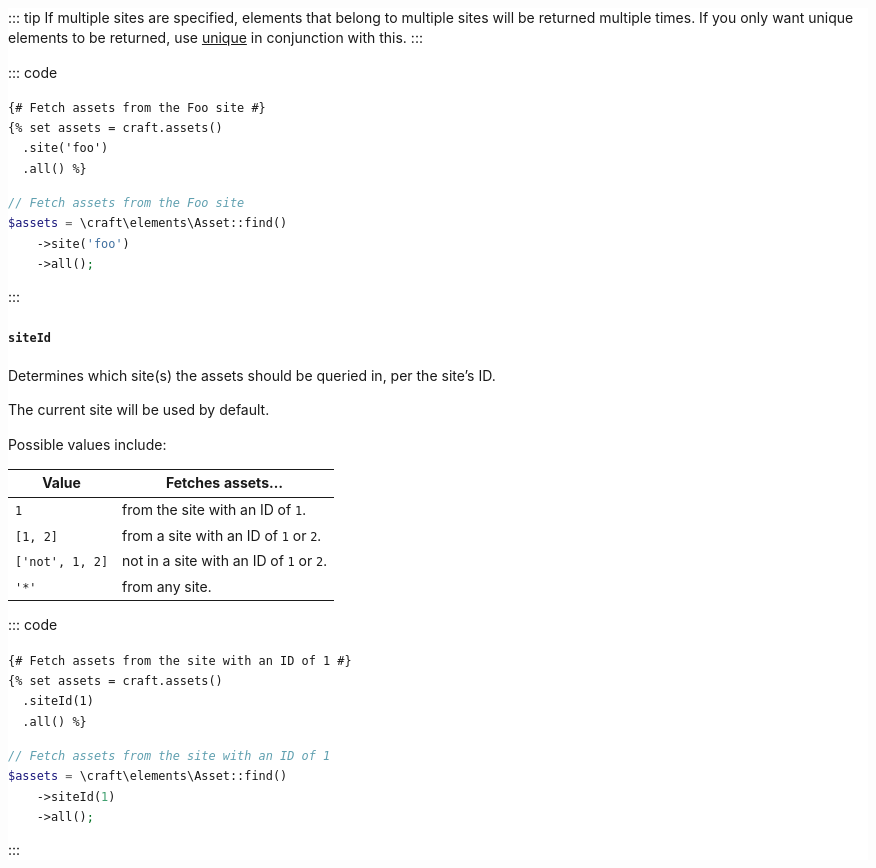 ::: tip
If multiple sites are specified, elements that belong to multiple sites will be returned multiple times. If you
only want unique elements to be returned, use [unique](#unique) in conjunction with this.
:::



::: code
```twig
{# Fetch assets from the Foo site #}
{% set assets = craft.assets()
  .site('foo')
  .all() %}
```

```php
// Fetch assets from the Foo site
$assets = \craft\elements\Asset::find()
    ->site('foo')
    ->all();
```
:::


#### `siteId`

Determines which site(s) the assets should be queried in, per the site’s ID.



The current site will be used by default.

Possible values include:

| Value | Fetches assets…
| - | -
| `1` | from the site with an ID of `1`.
| `[1, 2]` | from a site with an ID of `1` or `2`.
| `['not', 1, 2]` | not in a site with an ID of `1` or `2`.
| `'*'` | from any site.



::: code
```twig
{# Fetch assets from the site with an ID of 1 #}
{% set assets = craft.assets()
  .siteId(1)
  .all() %}
```

```php
// Fetch assets from the site with an ID of 1
$assets = \craft\elements\Asset::find()
    ->siteId(1)
    ->all();
```
:::
